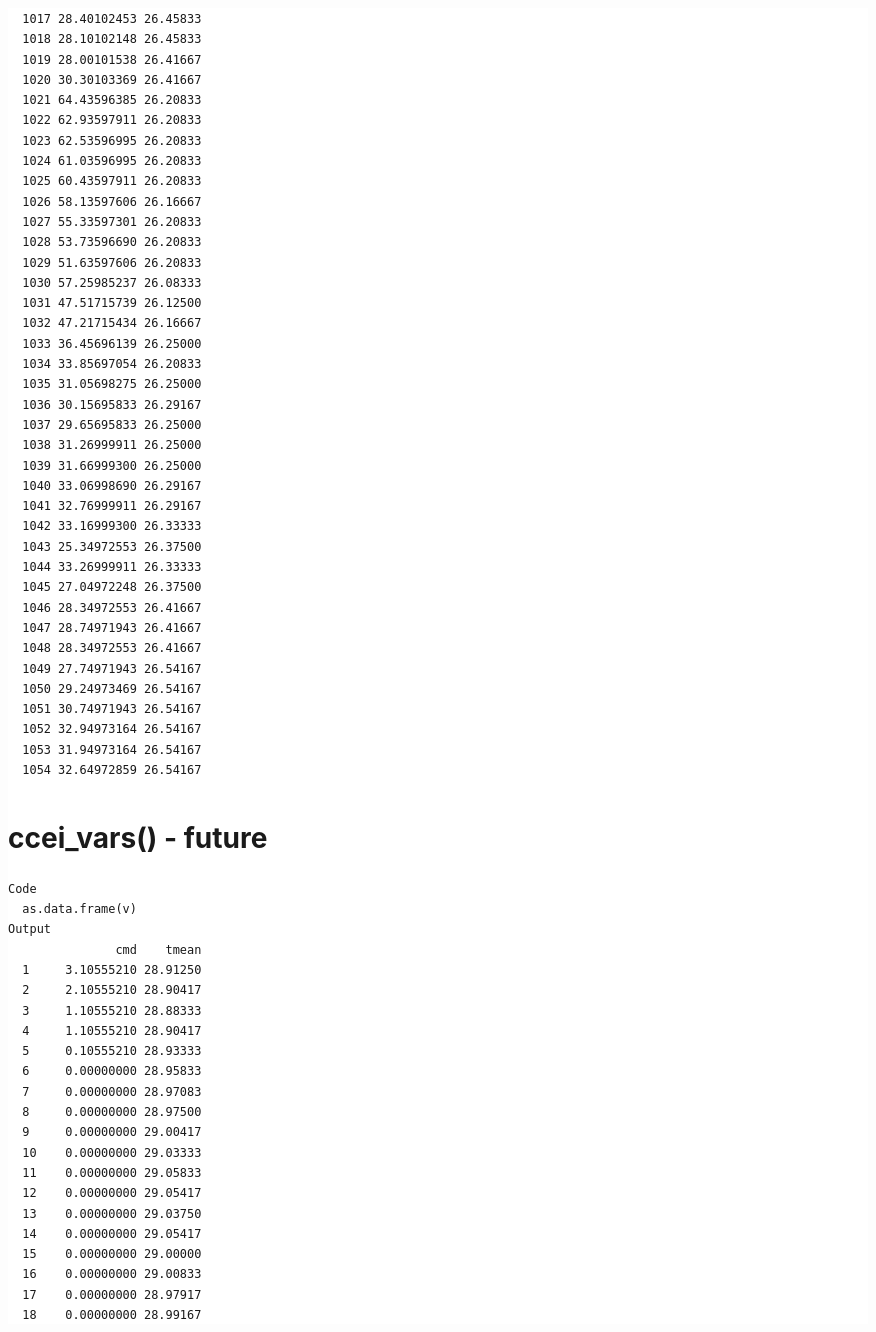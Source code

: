       1017 28.40102453 26.45833
      1018 28.10102148 26.45833
      1019 28.00101538 26.41667
      1020 30.30103369 26.41667
      1021 64.43596385 26.20833
      1022 62.93597911 26.20833
      1023 62.53596995 26.20833
      1024 61.03596995 26.20833
      1025 60.43597911 26.20833
      1026 58.13597606 26.16667
      1027 55.33597301 26.20833
      1028 53.73596690 26.20833
      1029 51.63597606 26.20833
      1030 57.25985237 26.08333
      1031 47.51715739 26.12500
      1032 47.21715434 26.16667
      1033 36.45696139 26.25000
      1034 33.85697054 26.20833
      1035 31.05698275 26.25000
      1036 30.15695833 26.29167
      1037 29.65695833 26.25000
      1038 31.26999911 26.25000
      1039 31.66999300 26.25000
      1040 33.06998690 26.29167
      1041 32.76999911 26.29167
      1042 33.16999300 26.33333
      1043 25.34972553 26.37500
      1044 33.26999911 26.33333
      1045 27.04972248 26.37500
      1046 28.34972553 26.41667
      1047 28.74971943 26.41667
      1048 28.34972553 26.41667
      1049 27.74971943 26.54167
      1050 29.24973469 26.54167
      1051 30.74971943 26.54167
      1052 32.94973164 26.54167
      1053 31.94973164 26.54167
      1054 32.64972859 26.54167

# ccei_vars() - future

    Code
      as.data.frame(v)
    Output
                   cmd    tmean
      1     3.10555210 28.91250
      2     2.10555210 28.90417
      3     1.10555210 28.88333
      4     1.10555210 28.90417
      5     0.10555210 28.93333
      6     0.00000000 28.95833
      7     0.00000000 28.97083
      8     0.00000000 28.97500
      9     0.00000000 29.00417
      10    0.00000000 29.03333
      11    0.00000000 29.05833
      12    0.00000000 29.05417
      13    0.00000000 29.03750
      14    0.00000000 29.05417
      15    0.00000000 29.00000
      16    0.00000000 29.00833
      17    0.00000000 28.97917
      18    0.00000000 28.99167
